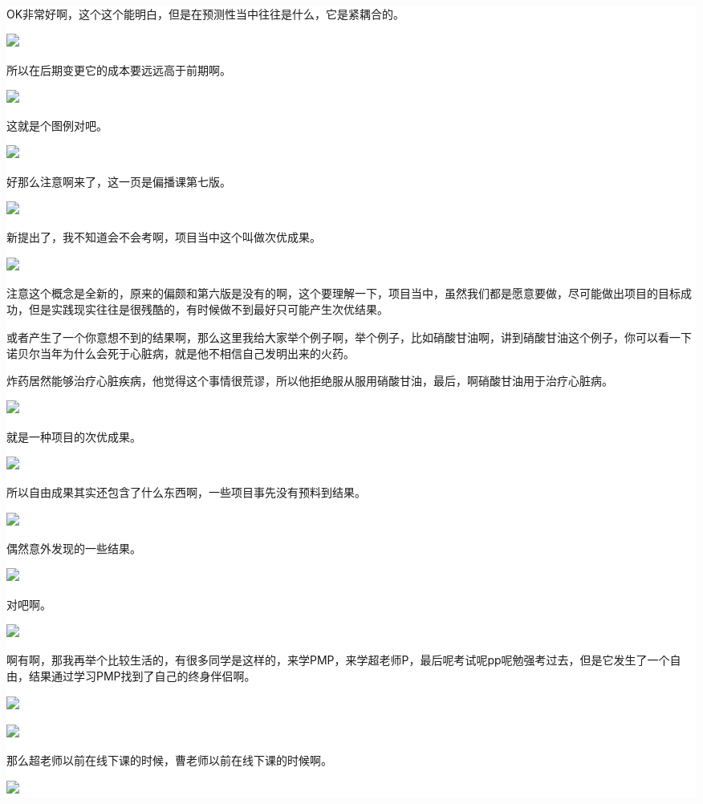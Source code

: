 OK非常好啊，这个这个能明白，但是在预测性当中往往是什么，它是紧耦合的。

![](img/c6d6492d9db0cbca90cce1b6ffef4017_320.png)

所以在后期变更它的成本要远远高于前期啊。

![](img/c6d6492d9db0cbca90cce1b6ffef4017_322.png)

这就是个图例对吧。

![](img/c6d6492d9db0cbca90cce1b6ffef4017_324.png)

好那么注意啊来了，这一页是偏播课第七版。

![](img/c6d6492d9db0cbca90cce1b6ffef4017_326.png)

新提出了，我不知道会不会考啊，项目当中这个叫做次优成果。

![](img/c6d6492d9db0cbca90cce1b6ffef4017_328.png)

注意这个概念是全新的，原来的偏颇和第六版是没有的啊，这个要理解一下，项目当中，虽然我们都是愿意要做，尽可能做出项目的目标成功，但是实践现实往往是很残酷的，有时候做不到最好只可能产生次优结果。

或者产生了一个你意想不到的结果啊，那么这里我给大家举个例子啊，举个例子，比如硝酸甘油啊，讲到硝酸甘油这个例子，你可以看一下诺贝尔当年为什么会死于心脏病，就是他不相信自己发明出来的火药。

炸药居然能够治疗心脏疾病，他觉得这个事情很荒谬，所以他拒绝服从服用硝酸甘油，最后，啊硝酸甘油用于治疗心脏病。



![](img/c6d6492d9db0cbca90cce1b6ffef4017_330.png)

就是一种项目的次优成果。

![](img/c6d6492d9db0cbca90cce1b6ffef4017_332.png)

所以自由成果其实还包含了什么东西啊，一些项目事先没有预料到结果。

![](img/c6d6492d9db0cbca90cce1b6ffef4017_334.png)

偶然意外发现的一些结果。

![](img/c6d6492d9db0cbca90cce1b6ffef4017_336.png)

对吧啊。

![](img/c6d6492d9db0cbca90cce1b6ffef4017_338.png)

啊有啊，那我再举个比较生活的，有很多同学是这样的，来学PMP，来学超老师P，最后呢考试呢pp呢勉强考过去，但是它发生了一个自由，结果通过学习PMP找到了自己的终身伴侣啊。



![](img/c6d6492d9db0cbca90cce1b6ffef4017_340.png)

![](img/c6d6492d9db0cbca90cce1b6ffef4017_341.png)

那么超老师以前在线下课的时候，曹老师以前在线下课的时候啊。

![](img/c6d6492d9db0cbca90cce1b6ffef4017_343.png)
